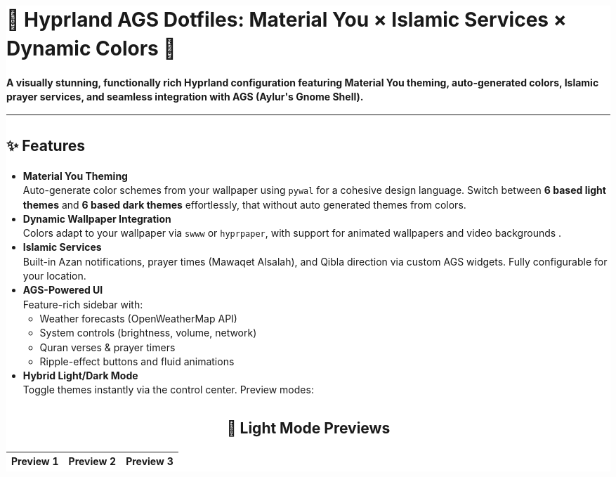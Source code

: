 # 🌟 Hyprland AGS Dotfiles: Material You × Islamic Services × Dynamic Colors 🌙

**A visually stunning, functionally rich Hyprland configuration featuring Material You theming, auto-generated colors, Islamic prayer services, and seamless integration with AGS (Aylur's Gnome Shell).**

---

## ✨ Features
- **Material You Theming**  
  Auto-generate color schemes from your wallpaper using `pywal` for a cohesive design language. Switch between **6 based light themes** and **6 based dark themes** effortlessly, that without auto generated themes from colors.
- **Dynamic Wallpaper Integration**  
  Colors adapt to your wallpaper via `swww` or `hyprpaper`, with support for animated wallpapers and video backgrounds .
- **Islamic Services**  
  Built-in Azan notifications, prayer times (Mawaqet Alsalah), and Qibla direction via custom AGS widgets. Fully configurable for your location.
- **AGS-Powered UI**  
  Feature-rich sidebar with:
  - Weather forecasts (OpenWeatherMap API)
  - System controls (brightness, volume, network)
  - Quran verses & prayer timers
  - Ripple-effect buttons and fluid animations 
- **Hybrid Light/Dark Mode**  
  Toggle themes instantly via the control center. Preview modes:

<div align="center">

## 🌟 Light Mode Previews

| Preview 1 | Preview 2 | Preview 3 |
|-----------|-----------|-----------|